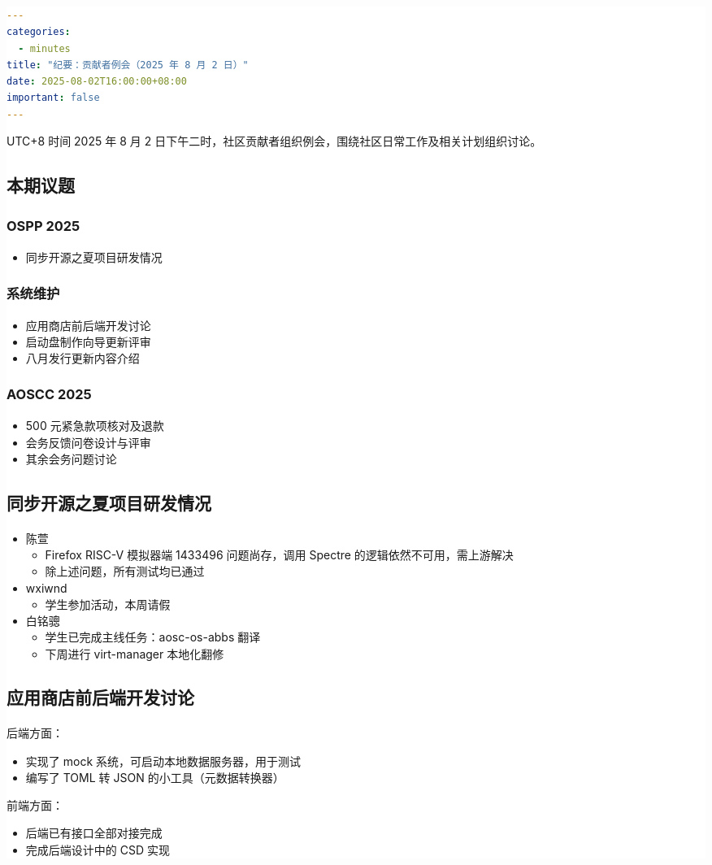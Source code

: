 ```yaml
---
categories:
  - minutes
title: "纪要：贡献者例会（2025 年 8 月 2 日）"
date: 2025-08-02T16:00:00+08:00
important: false
---
```


UTC+8 时间 2025 年 8 月 2 日下午二时，社区贡献者组织例会，围绕社区日常工作及相关计划组织讨论。

本期议题
---

### OSPP 2025

- 同步开源之夏项目研发情况

### 系统维护

- 应用商店前后端开发讨论
- 启动盘制作向导更新评审
- 八月发行更新内容介绍

### AOSCC 2025

- 500 元紧急款项核对及退款
- 会务反馈问卷设计与评审
- 其余会务问题讨论

同步开源之夏项目研发情况
---

- 陈萱
    - Firefox RISC-V 模拟器端 1433496 问题尚存，调用 Spectre 的逻辑依然不可用，需上游解决
    - 除上述问题，所有测试均已通过
- wxiwnd
    - 学生参加活动，本周请假
- 白铭骢
    - 学生已完成主线任务：aosc-os-abbs 翻译
    - 下周进行 virt-manager 本地化翻修

应用商店前后端开发讨论
---

后端方面：

- 实现了 mock 系统，可启动本地数据服务器，用于测试
- 编写了 TOML 转 JSON 的小工具（元数据转换器）

前端方面：

- 后端已有接口全部对接完成
- 完成后端设计中的 CSD 实现
